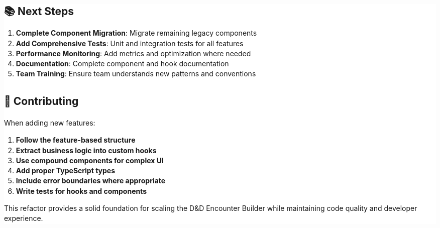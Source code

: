 ## 📚 Next Steps

1. **Complete Component Migration**: Migrate remaining legacy components
2. **Add Comprehensive Tests**: Unit and integration tests for all features
3. **Performance Monitoring**: Add metrics and optimization where needed
4. **Documentation**: Complete component and hook documentation
5. **Team Training**: Ensure team understands new patterns and conventions

## 🤝 Contributing

When adding new features:

1. **Follow the feature-based structure**
2. **Extract business logic into custom hooks**
3. **Use compound components for complex UI**
4. **Add proper TypeScript types**
5. **Include error boundaries where appropriate**
6. **Write tests for hooks and components**

This refactor provides a solid foundation for scaling the D&D Encounter Builder while maintaining code quality and developer experience.